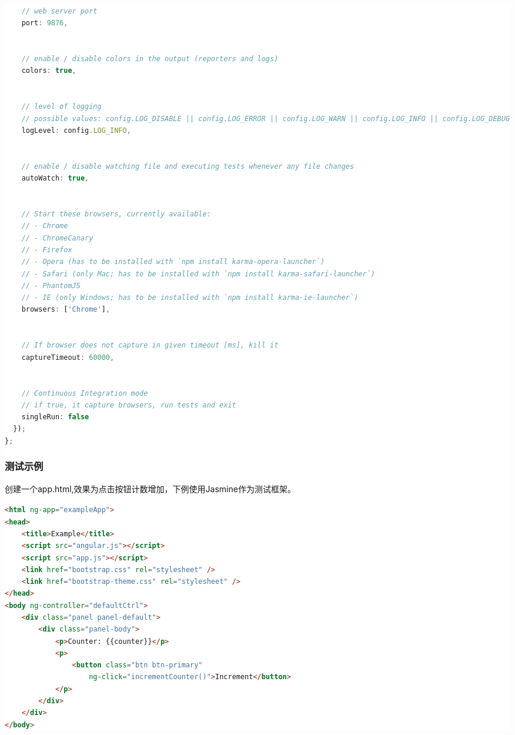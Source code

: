 ```js
    // web server port
    port: 9876,


    // enable / disable colors in the output (reporters and logs)
    colors: true,


    // level of logging
    // possible values: config.LOG_DISABLE || config.LOG_ERROR || config.LOG_WARN || config.LOG_INFO || config.LOG_DEBUG
    logLevel: config.LOG_INFO,


    // enable / disable watching file and executing tests whenever any file changes
    autoWatch: true,


    // Start these browsers, currently available:
    // - Chrome
    // - ChromeCanary
    // - Firefox
    // - Opera (has to be installed with `npm install karma-opera-launcher`)
    // - Safari (only Mac; has to be installed with `npm install karma-safari-launcher`)
    // - PhantomJS
    // - IE (only Windows; has to be installed with `npm install karma-ie-launcher`)
    browsers: ['Chrome'],


    // If browser does not capture in given timeout [ms], kill it
    captureTimeout: 60000,


    // Continuous Integration mode
    // if true, it capture browsers, run tests and exit
    singleRun: false
  });
};
```


### 测试示例

创建一个app.html,效果为点击按钮计数增加，下例使用Jasmine作为测试框架。
```html
<html ng-app="exampleApp">
<head>
    <title>Example</title>
    <script src="angular.js"></script>
    <script src="app.js"></script>
    <link href="bootstrap.css" rel="stylesheet" />
    <link href="bootstrap-theme.css" rel="stylesheet" />
</head>
<body ng-controller="defaultCtrl">
    <div class="panel panel-default">
        <div class="panel-body">
            <p>Counter: {{counter}}</p>
            <p>
                <button class="btn btn-primary"
                    ng-click="incrementCounter()">Increment</button>
            </p>
        </div>
    </div>
</body>
```
